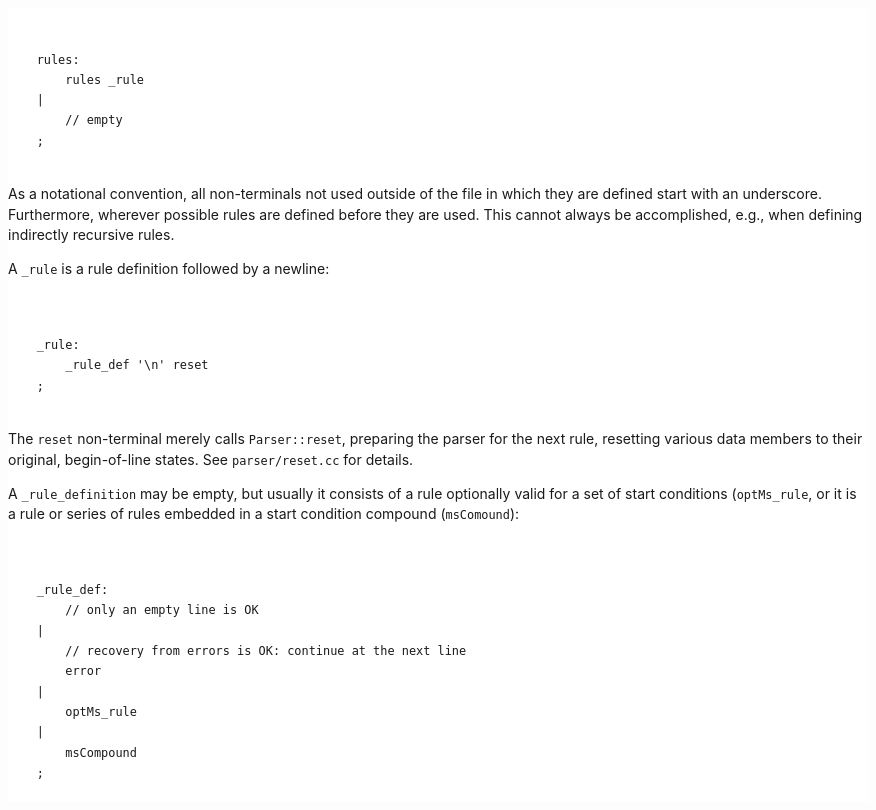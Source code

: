 ```


    rules:
        rules _rule
    |
        // empty
    ;
        

```


As a notational convention, all non-terminals not used outside of the file in
which they are defined start with an underscore. Furthermore, wherever
possible rules are defined before they are used. This cannot always be
accomplished, e.g., when defining indirectly recursive rules.

A `_rule` is a rule definition followed by a newline:
 
```


    _rule:                      
        _rule_def '\n' reset
    ;                               
        

```


The `reset` non-terminal merely calls `Parser::reset`, preparing the
parser for the next rule, resetting various data members to their original,
begin-of-line states. See `parser/reset.cc` for details.

A `_rule_definition` may be empty, but usually it consists of a rule
optionally valid for a set of start conditions (`optMs_rule`, or it is a
rule or series of rules embedded in a start condition compound (`msComound`):
 
```


    _rule_def:
        // only an empty line is OK
    |
        // recovery from errors is OK: continue at the next line
        error       
    |
        optMs_rule
    |
        msCompound
    ;
        

```
